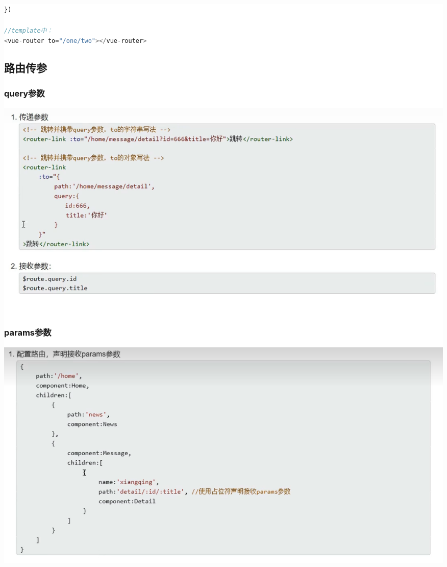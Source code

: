```javascript
})

//template中：
<vue-router to="/one/two"></vue-router>
```



## 路由传参

### query参数

![image-20221106225445155](img/image-20221106225445155.png)

### params参数

![image-20221106230134193](img/image-20221106230134193.png)
